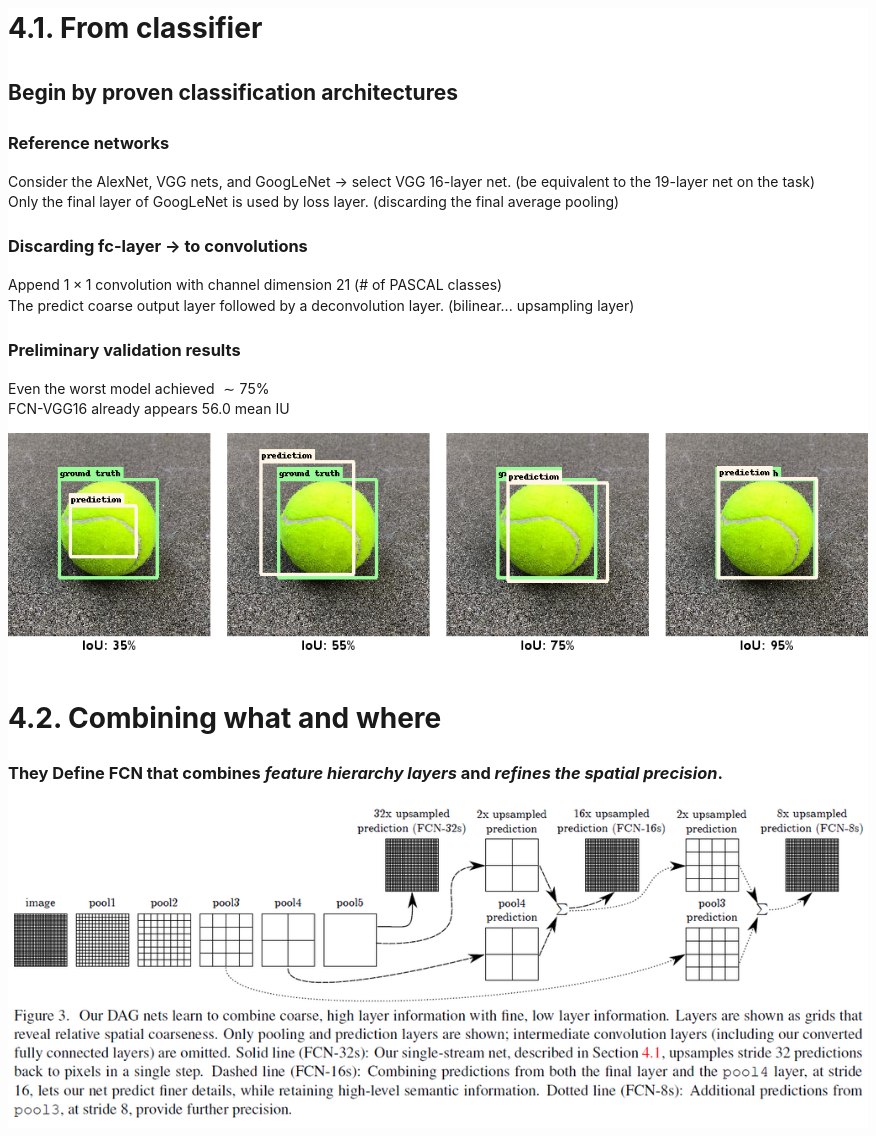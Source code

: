 # 4.1. From classifier

## Begin by proven classification architectures

### Reference networks

Consider the AlexNet, VGG nets, and GoogLeNet $\rightarrow$ select VGG 16-layer net. (be equivalent to the 19-layer net on the task)  
Only the final layer of GoogLeNet is used by loss layer. (discarding the final average pooling)

### Discarding fc-layer $\rightarrow$ to convolutions

Append $1\times1$ convolution with channel dimension 21 (# of PASCAL classes)  
The predict coarse output layer followed by a deconvolution layer. (bilinear... upsampling layer)

### Preliminary validation results

Even the worst model achieved $\sim 75\%$  
FCN-VGG16 already appears 56.0 mean IU

![](fcn_imgs/sample_iou.png)

# 4.2. Combining what and where

### They Define FCN that combines **_feature hierarchy layers_** and **_refines the spatial precision_**.

![](fcn_imgs/fcn_figure3.png)
